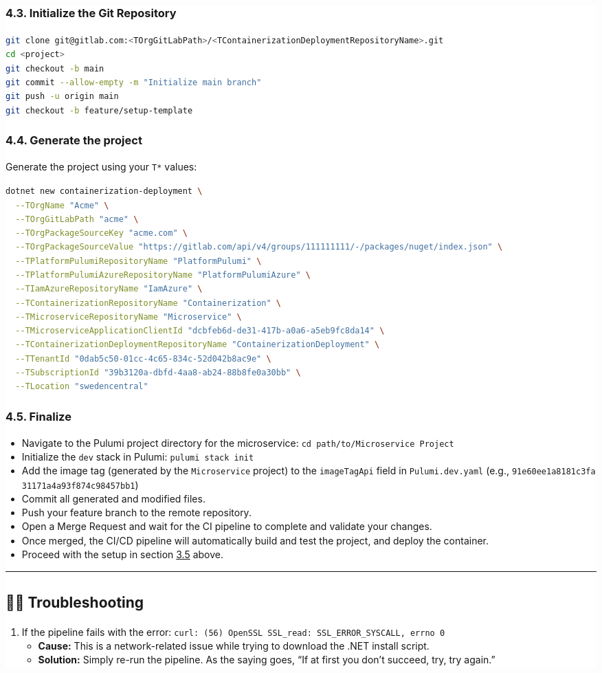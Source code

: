### 4.3. Initialize the Git Repository

```bash
git clone git@gitlab.com:<TOrgGitLabPath>/<TContainerizationDeploymentRepositoryName>.git
cd <project>
git checkout -b main
git commit --allow-empty -m "Initialize main branch"
git push -u origin main
git checkout -b feature/setup-template
```

### 4.4. Generate the project

Generate the project using your `T*` values:

```bash
dotnet new containerization-deployment \
  --TOrgName "Acme" \
  --TOrgGitLabPath "acme" \
  --TOrgPackageSourceKey "acme.com" \
  --TOrgPackageSourceValue "https://gitlab.com/api/v4/groups/111111111/-/packages/nuget/index.json" \
  --TPlatformPulumiRepositoryName "PlatformPulumi" \
  --TPlatformPulumiAzureRepositoryName "PlatformPulumiAzure" \
  --TIamAzureRepositoryName "IamAzure" \
  --TContainerizationRepositoryName "Containerization" \
  --TMicroserviceRepositoryName "Microservice" \
  --TMicroserviceApplicationClientId "dcbfeb6d-de31-417b-a0a6-a5eb9fc8da14" \
  --TContainerizationDeploymentRepositoryName "ContainerizationDeployment" \
  --TTenantId "0dab5c50-01cc-4c65-834c-52d042b8ac9e" \
  --TSubscriptionId "39b3120a-dbfd-4aa8-ab24-88b8fe0a30bb" \
  --TLocation "swedencentral" 
```

### 4.5. Finalize

- Navigate to the Pulumi project directory for the microservice: `cd path/to/Microservice Project`
- Initialize the `dev` stack in Pulumi: `pulumi stack init`
- Add the image tag (generated by the `Microservice` project) to the `imageTagApi` field in `Pulumi.dev.yaml` (e.g., `91e60ee1a8181c3fa31171a4a93f874c98457bb1`)
- Commit all generated and modified files.
- Push your feature branch to the remote repository.
- Open a Merge Request and wait for the CI pipeline to complete and validate your changes.
- Once merged, the CI/CD pipeline will automatically build and test the project, and deploy the container.
- Proceed with the setup in section [3.5](#35-finalize) above.

---

## 😵‍💫 Troubleshooting

1. If the pipeline fails with the error: `curl: (56) OpenSSL SSL_read: SSL_ERROR_SYSCALL, errno 0`
    - **Cause:** This is a network-related issue while trying to download the .NET install script.
    - **Solution:** Simply re-run the pipeline. As the saying goes, “If at first you don’t succeed, try, try again.”
